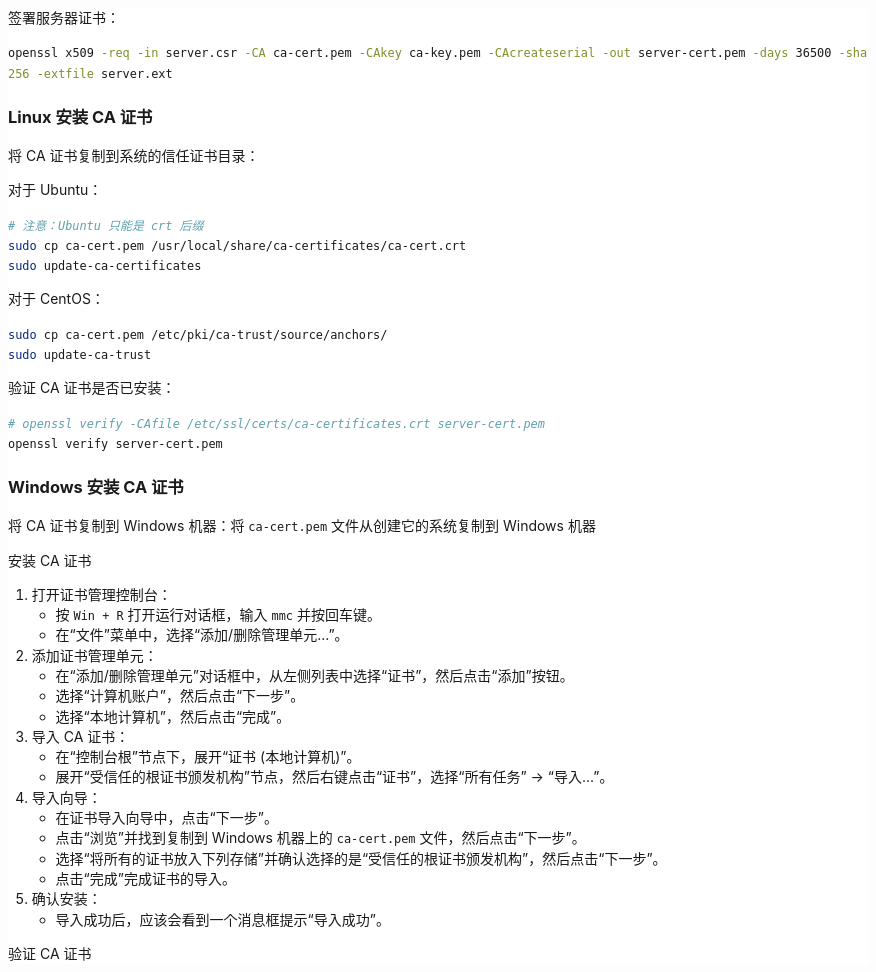 签署服务器证书：

```bash
openssl x509 -req -in server.csr -CA ca-cert.pem -CAkey ca-key.pem -CAcreateserial -out server-cert.pem -days 36500 -sha256 -extfile server.ext
```

### Linux 安装 CA 证书

将 CA 证书复制到系统的信任证书目录：

对于 Ubuntu：

```bash
# 注意：Ubuntu 只能是 crt 后缀
sudo cp ca-cert.pem /usr/local/share/ca-certificates/ca-cert.crt
sudo update-ca-certificates
```

对于 CentOS：

```bash
sudo cp ca-cert.pem /etc/pki/ca-trust/source/anchors/
sudo update-ca-trust
```

验证 CA 证书是否已安装：

```bash
# openssl verify -CAfile /etc/ssl/certs/ca-certificates.crt server-cert.pem
openssl verify server-cert.pem
```

### Windows 安装 CA 证书

将 CA 证书复制到 Windows 机器：将 `ca-cert.pem` 文件从创建它的系统复制到 Windows 机器

安装 CA 证书

1. 打开证书管理控制台：
   - 按 `Win + R` 打开运行对话框，输入 `mmc` 并按回车键。
   - 在“文件”菜单中，选择“添加/删除管理单元...”。
2. 添加证书管理单元：
   - 在“添加/删除管理单元”对话框中，从左侧列表中选择“证书”，然后点击“添加”按钮。
   - 选择“计算机账户”，然后点击“下一步”。
   - 选择“本地计算机”，然后点击“完成”。
3. 导入 CA 证书：
   - 在“控制台根”节点下，展开“证书 (本地计算机)”。
   - 展开“受信任的根证书颁发机构”节点，然后右键点击“证书”，选择“所有任务” -> “导入...”。
4. 导入向导：
   - 在证书导入向导中，点击“下一步”。
   - 点击“浏览”并找到复制到 Windows 机器上的 `ca-cert.pem` 文件，然后点击“下一步”。
   - 选择“将所有的证书放入下列存储”并确认选择的是“受信任的根证书颁发机构”，然后点击“下一步”。
   - 点击“完成”完成证书的导入。
5. 确认安装：
   - 导入成功后，应该会看到一个消息框提示“导入成功”。

验证 CA 证书

